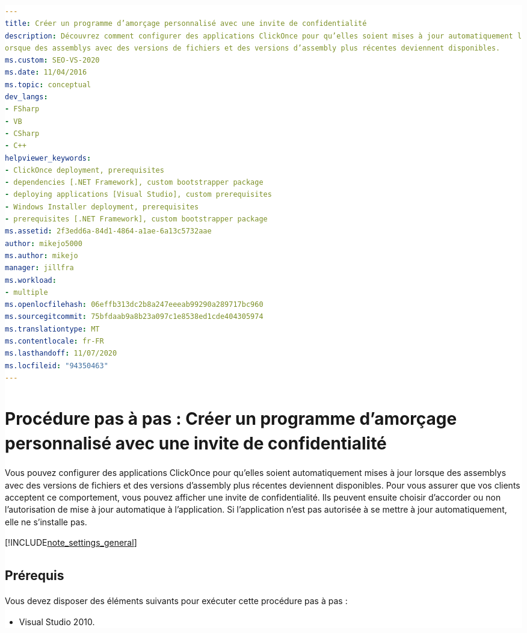 ```yaml
---
title: Créer un programme d’amorçage personnalisé avec une invite de confidentialité
description: Découvrez comment configurer des applications ClickOnce pour qu’elles soient mises à jour automatiquement lorsque des assemblys avec des versions de fichiers et des versions d’assembly plus récentes deviennent disponibles.
ms.custom: SEO-VS-2020
ms.date: 11/04/2016
ms.topic: conceptual
dev_langs:
- FSharp
- VB
- CSharp
- C++
helpviewer_keywords:
- ClickOnce deployment, prerequisites
- dependencies [.NET Framework], custom bootstrapper package
- deploying applications [Visual Studio], custom prerequisites
- Windows Installer deployment, prerequisites
- prerequisites [.NET Framework], custom bootstrapper package
ms.assetid: 2f3edd6a-84d1-4864-a1ae-6a13c5732aae
author: mikejo5000
ms.author: mikejo
manager: jillfra
ms.workload:
- multiple
ms.openlocfilehash: 06effb313dc2b8a247eeeab99290a289717bc960
ms.sourcegitcommit: 75bfdaab9a8b23a097c1e8538ed1cde404305974
ms.translationtype: MT
ms.contentlocale: fr-FR
ms.lasthandoff: 11/07/2020
ms.locfileid: "94350463"
---
```

# <a name="walkthrough-create-a-custom-bootstrapper-with-a-privacy-prompt"></a>Procédure pas à pas : Créer un programme d’amorçage personnalisé avec une invite de confidentialité
Vous pouvez configurer des applications ClickOnce pour qu’elles soient automatiquement mises à jour lorsque des assemblys avec des versions de fichiers et des versions d’assembly plus récentes deviennent disponibles. Pour vous assurer que vos clients acceptent ce comportement, vous pouvez afficher une invite de confidentialité. Ils peuvent ensuite choisir d’accorder ou non l’autorisation de mise à jour automatique à l’application. Si l’application n’est pas autorisée à se mettre à jour automatiquement, elle ne s’installe pas.

[!INCLUDE[note_settings_general](../data-tools/includes/note_settings_general_md.md)]

## <a name="prerequisites"></a>Prérequis
 Vous devez disposer des éléments suivants pour exécuter cette procédure pas à pas :

- Visual Studio 2010.
